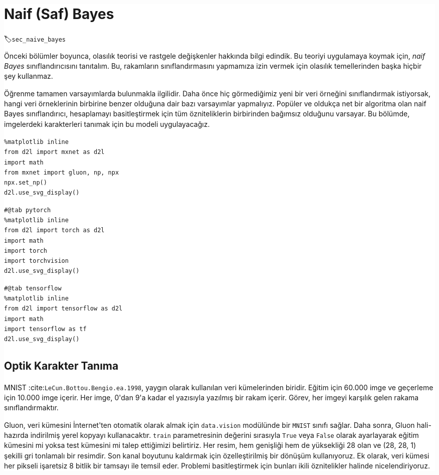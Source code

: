 # Naif (Saf) Bayes
:label:`sec_naive_bayes`

Önceki bölümler boyunca, olasılık teorisi ve rastgele değişkenler hakkında bilgi edindik. Bu teoriyi uygulamaya koymak için, *naif Bayes* sınıflandırıcısını tanıtalım. Bu, rakamların sınıflandırmasını yapmamıza izin vermek için olasılık temellerinden başka hiçbir şey kullanmaz.

Öğrenme tamamen varsayımlarda bulunmakla ilgilidir. Daha önce hiç görmediğimiz yeni bir veri örneğini sınıflandırmak istiyorsak, hangi veri örneklerinin birbirine benzer olduğuna dair bazı varsayımlar yapmalıyız. Popüler ve oldukça net bir algoritma olan naif Bayes sınıflandırıcı, hesaplamayı basitleştirmek için tüm özniteliklerin birbirinden bağımsız olduğunu varsayar. Bu bölümde, imgelerdeki karakterleri tanımak için bu modeli uygulayacağız.

```{.python .input}
%matplotlib inline
from d2l import mxnet as d2l
import math
from mxnet import gluon, np, npx
npx.set_np()
d2l.use_svg_display()
```

```{.python .input}
#@tab pytorch
%matplotlib inline
from d2l import torch as d2l
import math
import torch
import torchvision
d2l.use_svg_display()
```

```{.python .input}
#@tab tensorflow
%matplotlib inline
from d2l import tensorflow as d2l
import math
import tensorflow as tf
d2l.use_svg_display()
```

## Optik Karakter Tanıma

MNIST :cite:`LeCun.Bottou.Bengio.ea.1998`, yaygın olarak kullanılan veri kümelerinden biridir. Eğitim için 60.000 imge ve geçerleme için 10.000 imge içerir. Her imge, 0'dan 9'a kadar el yazısıyla yazılmış bir rakam içerir. Görev, her imgeyi karşılık gelen rakama sınıflandırmaktır.

Gluon, veri kümesini İnternet'ten otomatik olarak almak için `data.vision` modülünde bir `MNIST` sınıfı sağlar.
Daha sonra, Gluon hali-hazırda indirilmiş yerel kopyayı kullanacaktır. `train` parametresinin değerini sırasıyla `True` veya `False` olarak ayarlayarak eğitim kümesini mi yoksa test kümesini mi talep ettiğimizi belirtiriz.
Her resim, hem genişliği hem de yüksekliği $28$ olan ve ($28$, $28$, $1$) şekilli gri tonlamalı bir resimdir. Son kanal boyutunu kaldırmak için özelleştirilmiş bir dönüşüm kullanıyoruz. Ek olarak, veri kümesi her pikseli işaretsiz $8$ bitlik bir tamsayı ile temsil eder. Problemi basitleştirmek için bunları ikili öznitelikler halinde nicelendiriyoruz.
